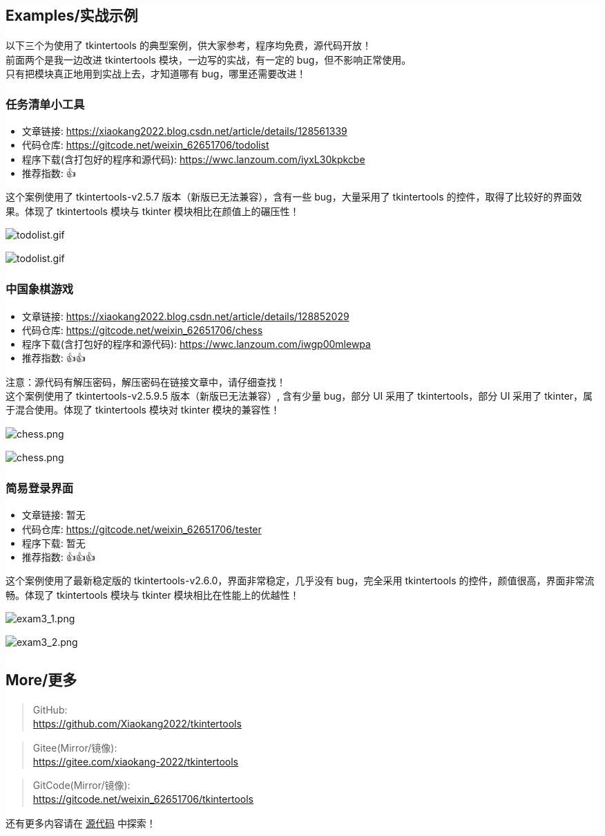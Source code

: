 Examples/实战示例
----------------

以下三个为使用了 tkintertools 的典型案例，供大家参考，程序均免费，源代码开放！  
前面两个是我一边改进 tkintertools 模块，一边写的实战，有一定的 bug，但不影响正常使用。  
只有把模块真正地用到实战上去，才知道哪有 bug，哪里还需要改进！

### 任务清单小工具

* 文章链接: https://xiaokang2022.blog.csdn.net/article/details/128561339
* 代码仓库: https://gitcode.net/weixin_62651706/todolist
* 程序下载(含打包好的程序和源代码): https://wwc.lanzoum.com/iyxL30kpkcbe
* 推荐指数: 👍

这个案例使用了 tkintertools-v2.5.7 版本（新版已无法兼容），含有一些 bug，大量采用了 tkintertools 的控件，取得了比较好的界面效果。体现了 tkintertools 模块与 tkinter 模块相比在颜值上的碾压性！

![todolist.gif](https://img-blog.csdnimg.cn/img_convert/dc1a598c3f082253c1ebc7bbca0b98ce.gif)

![todolist.gif](https://img-blog.csdnimg.cn/img_convert/7f34451deda1af13712a9edcb37f20b4.gif)

### 中国象棋游戏

* 文章链接: https://xiaokang2022.blog.csdn.net/article/details/128852029
* 代码仓库: https://gitcode.net/weixin_62651706/chess
* 程序下载(含打包好的程序和源代码): https://wwc.lanzoum.com/iwgp00mlewpa
* 推荐指数: 👍👍

注意：源代码有解压密码，解压密码在链接文章中，请仔细查找！  
这个案例使用了 tkintertools-v2.5.9.5 版本（新版已无法兼容）, 含有少量 bug，部分 UI 采用了 tkintertools，部分 UI 采用了 tkinter，属于混合使用。体现了 tkintertools 模块对 tkinter 模块的兼容性！

![chess.png](https://img-blog.csdnimg.cn/43df0568d4b34078a443a098b67c126a.png)

![chess.png](https://img-blog.csdnimg.cn/fc768093715d47d7b14bea015a921e3d.png)

### 简易登录界面

* 文章链接: 暂无
* 代码仓库: https://gitcode.net/weixin_62651706/tester
* 程序下载: 暂无
* 推荐指数: 👍👍👍

这个案例使用了最新稳定版的 tkintertools-v2.6.0，界面非常稳定，几乎没有 bug，完全采用 tkintertools 的控件，颜值很高，界面非常流畅。体现了 tkintertools 模块与 tkinter 模块相比在性能上的优越性！

![exam3_1.png](readme_res/exam3_1.png)

![exam3_2.png](readme_res/exam3_2.png)

More/更多
---------

> GitHub:  
> https://github.com/Xiaokang2022/tkintertools

> Gitee(Mirror/镜像):  
> https://gitee.com/xiaokang-2022/tkintertools

> GitCode(Mirror/镜像):  
> https://gitcode.net/weixin_62651706/tkintertools

还有更多内容请在 [源代码](tkintertools/) 中探索！
